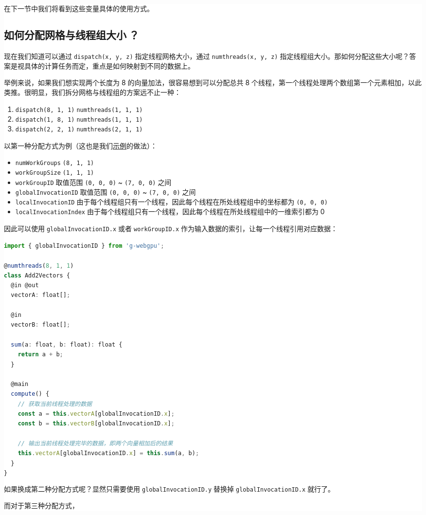 在下一节中我们将看到这些变量具体的使用方式。

## 如何分配网格与线程组大小 ？

现在我们知道可以通过 `dispatch(x, y, z)` 指定线程网格大小，通过 `numthreads(x, y, z)` 指定线程组大小。那如何分配这些大小呢？答案是视具体的计算任务而定，重点是如何映射到不同的数据上。

举例来说，如果我们想实现两个长度为 8 的向量加法，很容易想到可以分配总共 8 个线程，第一个线程处理两个数组第一个元素相加，以此类推。很明显，我们拆分网格与线程组的方案远不止一种：

1. `dispatch(8, 1, 1)` `numthreads(1, 1, 1)`
2. `dispatch(1, 8, 1)` `numthreads(1, 1, 1)`
3. `dispatch(2, 2, 1)` `numthreads(2, 1, 1)`

以第一种分配方式为例（这也是我们[示例]()的做法）：

- `numWorkGroups` `(8, 1, 1)`
- `workGroupSize` `(1, 1, 1)`
- `workGroupID` 取值范围 `(0, 0, 0)` ~ `(7, 0, 0)` 之间
- `globalInvocationID` 取值范围 `(0, 0, 0)` ~ `(7, 0, 0)` 之间
- `localInvocationID` 由于每个线程组只有一个线程，因此每个线程在所处线程组中的坐标都为 `(0, 0, 0)`
- `localInvocationIndex` 由于每个线程组只有一个线程，因此每个线程在所处线程组中的一维索引都为 0

因此可以使用 `globalInvocationID.x` 或者 `workGroupID.x` 作为输入数据的索引，让每一个线程引用对应数据：

```typescript
import { globalInvocationID } from 'g-webgpu';

@numthreads(8, 1, 1)
class Add2Vectors {
  @in @out
  vectorA: float[];

  @in
  vectorB: float[];

  sum(a: float, b: float): float {
    return a + b;
  }

  @main
  compute() {
    // 获取当前线程处理的数据
    const a = this.vectorA[globalInvocationID.x];
    const b = this.vectorB[globalInvocationID.x];

    // 输出当前线程处理完毕的数据，即两个向量相加后的结果
    this.vectorA[globalInvocationID.x] = this.sum(a, b);
  }
}
```

如果换成第二种分配方式呢？显然只需要使用 `globalInvocationID.y` 替换掉 `globalInvocationID.x` 就行了。

而对于第三种分配方式，

